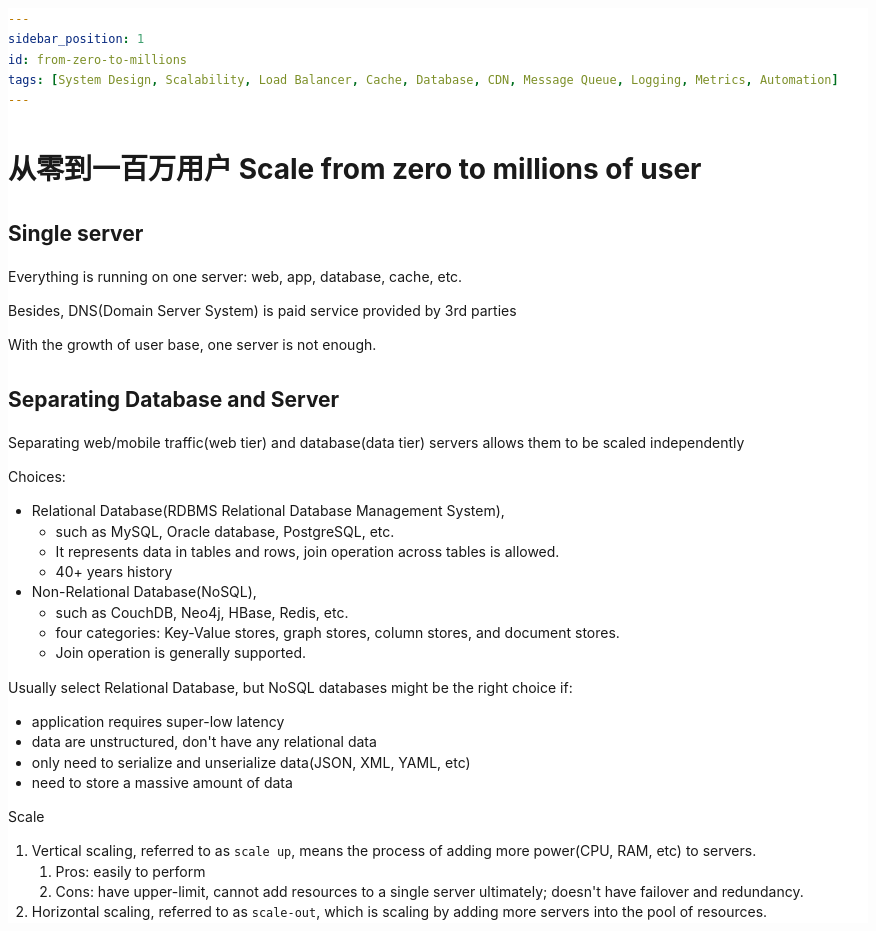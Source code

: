 ```yaml
---
sidebar_position: 1
id: from-zero-to-millions
tags: [System Design, Scalability, Load Balancer, Cache, Database, CDN, Message Queue, Logging, Metrics, Automation]
---
```


# 从零到一百万用户 Scale from zero to millions of user

## Single server

Everything is running on one server: web, app, database, cache, etc.

Besides, DNS(Domain Server System) is paid service provided by 3rd parties



With the growth of user base, one server is not enough.

## Separating Database and Server

Separating web/mobile traffic(web tier) and database(data tier) servers allows them to be scaled independently

Choices:

- Relational Database(RDBMS Relational Database Management System), 
  - such as MySQL, Oracle database, PostgreSQL, etc.
  - It represents data in tables and rows, join operation across tables is allowed.
  - 40+ years history
- Non-Relational Database(NoSQL), 
  - such as CouchDB, Neo4j, HBase, Redis, etc.
  - four categories: Key-Value stores, graph stores, column stores, and document stores.
  - Join operation is generally supported.

Usually select Relational Database, but NoSQL databases might be the right choice if:

- application requires super-low latency
- data are unstructured, don't have any relational data
- only need to serialize and unserialize data(JSON, XML, YAML, etc)
- need to store a massive amount of data

Scale

1. Vertical scaling, referred to as `scale up`, means the process of adding more power(CPU, RAM, etc) to servers.
   1. Pros: easily to perform
   2. Cons: have upper-limit, cannot add resources to a single server ultimately; doesn't have failover and redundancy.
2. Horizontal scaling, referred to as `scale-out`, which is scaling by adding more servers into the pool of resources.
